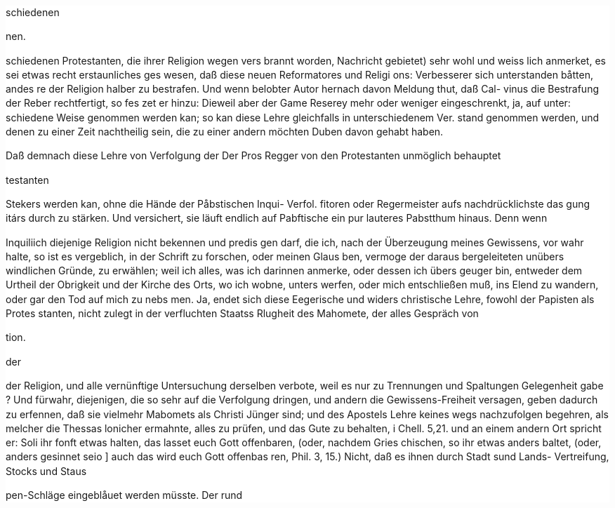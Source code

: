 schiedenen

nen.

 schiedenen Protestanten, die ihrer Religion wegen vers
brannt worden, Nachricht gebietet) sehr wohl und weiss
lich anmerket, es sei etwas recht erstaunliches ges
wesen, daß diese neuen Reformatores und Religi
ons: Verbesserer sich unterstanden båtten, andes
re der Religion halber zu bestrafen. Und wenn
belobter Autor hernach davon Meldung thut, daß Cal-
vinus die Bestrafung der Reber rechtfertigt, so fes
zet er hinzu: Dieweil aber der Game Reserey
mehr oder weniger eingeschrenkt, ja, auf unter:
schiedene Weise genommen werden kan; so kan
diese Lehre gleichfalls in unterschiedenem Ver.
stand genommen werden, und denen zu einer Zeit
nachtheilig sein, die zu einer andern möchten
Duben davon gehabt haben.

  Daß demnach diese Lehre von Verfolgung der Der Pros
Regger von den Protestanten unmöglich behauptet

testanten

Stekers werden kan, ohne die Hände der Påbstischen Inqui- Verfol. fitoren oder Regermeister aufs nachdrücklichste das gung itárs durch zu stärken. Und versichert, sie läuft endlich auf Pabftische ein pur lauteres Pabstthum hinaus. Denn wenn

Inquiliich diejenige Religion nicht bekennen und predis gen darf, die ich, nach der Überzeugung meines Gewissens, vor wahr halte, so ist es vergeblich, in der Schrift zu forschen, oder meinen Glaus ben, vermoge der daraus bergeleiteten unübers windlichen Gründe, zu erwählen; weil ich alles, was ich darinnen anmerke, oder dessen ich übers geuger bin, entweder dem Urtheil der Obrigkeit und der Kirche des Orts, wo ich wobne, unters werfen, oder mich entschließen muß, ins Elend zu wandern, oder gar den Tod auf mich zu nebs men. Ja, endet sich diese Eegerische und widers christische Lehre, fowohl der Papisten als Protes stanten, nicht zulegt in der verfluchten Staatss Rlugheit des Mahomete, der alles Gespräch von

tion.

der

der Religion, und alle vernünftige Untersuchung derselben verbote, weil es nur zu Trennungen und Spaltungen Gelegenheit gabe ? Und fürwahr, diejenigen, die so sehr auf die Verfolgung dringen, und andern die Gewissens-Freiheit versagen, geben dadurch zu erfennen, daß sie vielmehr Mabomets als Christi Jünger sind; und des Apostels Lehre keines wegs nachzufolgen begehren, als melcher die Thessas lonicher ermahnte, alles zu prüfen, und das Gute zu behalten, i Chell. 5,21. und an einem andern Ort spricht er: Soli  ihr fonft etwas halten, das lasset euch Gott offenbaren, (oder, nachdem Gries chischen, so ihr etwas anders baltet, (oder, anders gesinnet seio ] auch das wird euch Gott offenbas ren, Phil. 3, 15.) Nicht, daß es ihnen durch Stadt sund Lands- Vertreifung, Stocks und Staus

pen-Schläge eingeblåuet werden müsste. Der rund
